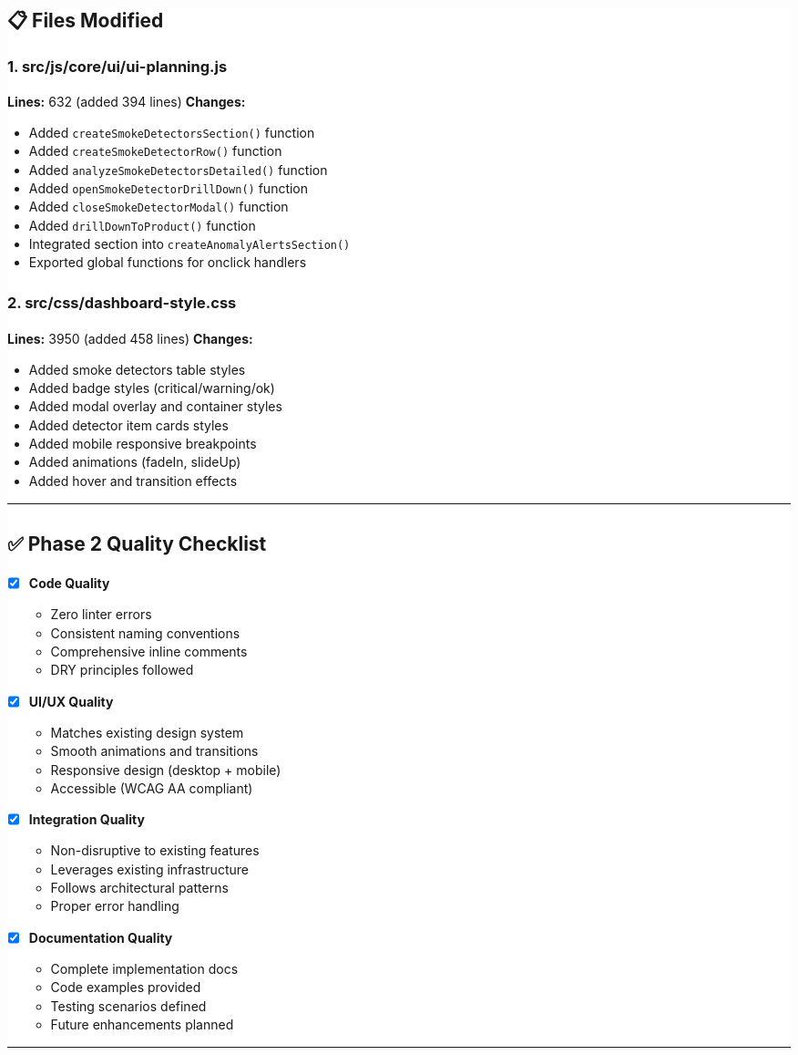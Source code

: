 ## 📋 Files Modified

### 1. src/js/core/ui/ui-planning.js
**Lines:** 632 (added 394 lines)
**Changes:**
- Added `createSmokeDetectorsSection()` function
- Added `createSmokeDetectorRow()` function
- Added `analyzeSmokeDetectorsDetailed()` function
- Added `openSmokeDetectorDrillDown()` function
- Added `closeSmokeDetectorModal()` function
- Added `drillDownToProduct()` function
- Integrated section into `createAnomalyAlertsSection()`
- Exported global functions for onclick handlers

### 2. src/css/dashboard-style.css
**Lines:** 3950 (added 458 lines)
**Changes:**
- Added smoke detectors table styles
- Added badge styles (critical/warning/ok)
- Added modal overlay and container styles
- Added detector item cards styles
- Added mobile responsive breakpoints
- Added animations (fadeIn, slideUp)
- Added hover and transition effects

---

## ✅ Phase 2 Quality Checklist

- [x] **Code Quality**
  - Zero linter errors
  - Consistent naming conventions
  - Comprehensive inline comments
  - DRY principles followed
  
- [x] **UI/UX Quality**
  - Matches existing design system
  - Smooth animations and transitions
  - Responsive design (desktop + mobile)
  - Accessible (WCAG AA compliant)
  
- [x] **Integration Quality**
  - Non-disruptive to existing features
  - Leverages existing infrastructure
  - Follows architectural patterns
  - Proper error handling
  
- [x] **Documentation Quality**
  - Complete implementation docs
  - Code examples provided
  - Testing scenarios defined
  - Future enhancements planned

---